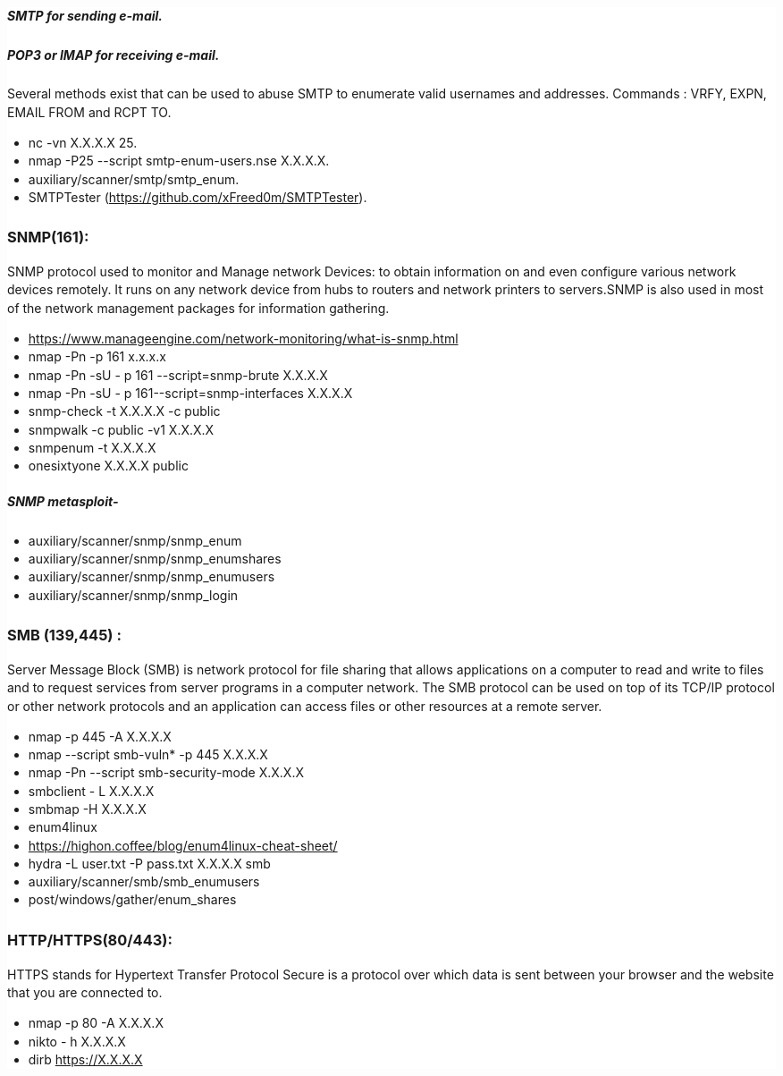 ##### SMTP for sending e-mail.
##### POP3 or IMAP for receiving e-mail.
Several methods exist that can be used to abuse SMTP to enumerate valid usernames and addresses.
Commands : VRFY, EXPN, EMAIL FROM and RCPT TO.
-	nc -vn X.X.X.X 25.
-	nmap -P25 --script smtp-enum-users.nse X.X.X.X.
-	auxiliary/scanner/smtp/smtp_enum.
-	SMTPTester (https://github.com/xFreed0m/SMTPTester).

### SNMP(161):
SNMP protocol used to monitor and Manage network Devices: to obtain information on and even configure various network devices remotely. It runs on any network device from hubs to routers and network printers to servers.SNMP is also used in most of the network management packages for information gathering.
- https://www.manageengine.com/network-monitoring/what-is-snmp.html
-	nmap -Pn -p 161 x.x.x.x
-	nmap -Pn -sU - p 161 --script=snmp-brute X.X.X.X
-	nmap -Pn -sU - p 161--script=snmp-interfaces X.X.X.X
-	snmp-check -t X.X.X.X -c public
-	snmpwalk -c public -v1 X.X.X.X
-	snmpenum -t X.X.X.X
-	onesixtyone X.X.X.X public
##### SNMP metasploit-
-	auxiliary/scanner/snmp/snmp_enum
-	auxiliary/scanner/snmp/snmp_enumshares
-	auxiliary/scanner/snmp/snmp_enumusers
-	auxiliary/scanner/snmp/snmp_login

### SMB (139,445) :
Server Message Block (SMB) is network protocol for file sharing that allows applications on a computer to read and write to files and to request services from server programs in a computer network. The SMB protocol can be used on top of its TCP/IP protocol or other network protocols and an application can access files or other resources at a remote server.
-	nmap -p 445 -A X.X.X.X
-	nmap --script smb-vuln* -p 445 X.X.X.X
-	nmap -Pn --script smb-security-mode X.X.X.X
-	smbclient - L X.X.X.X
-	smbmap -H X.X.X.X
-	enum4linux 
- https://highon.coffee/blog/enum4linux-cheat-sheet/ 
-	hydra -L user.txt -P pass.txt X.X.X.X smb
-	auxiliary/scanner/smb/smb_enumusers
-	post/windows/gather/enum_shares

### HTTP/HTTPS(80/443):
HTTPS stands for Hypertext Transfer Protocol Secure is a protocol over which data is sent between your browser and the website that you are connected to.
-	nmap -p 80 -A X.X.X.X
-	nikto - h X.X.X.X
-	dirb https://X.X.X.X 
